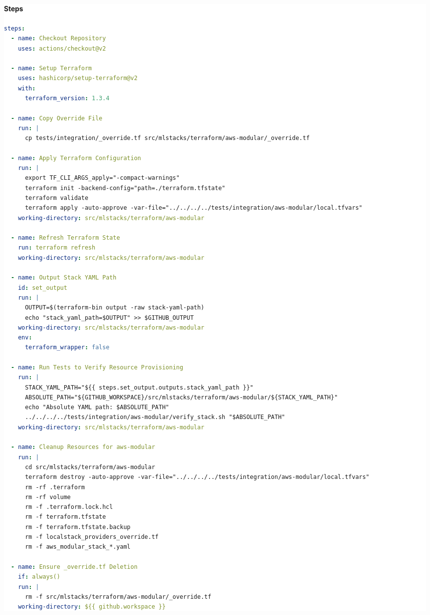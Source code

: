 #### Steps

```yml
steps:
  - name: Checkout Repository
    uses: actions/checkout@v2

  - name: Setup Terraform
    uses: hashicorp/setup-terraform@v2
    with:
      terraform_version: 1.3.4

  - name: Copy Override File
    run: |
      cp tests/integration/_override.tf src/mlstacks/terraform/aws-modular/_override.tf

  - name: Apply Terraform Configuration
    run: |
      export TF_CLI_ARGS_apply="-compact-warnings"
      terraform init -backend-config="path=./terraform.tfstate"
      terraform validate
      terraform apply -auto-approve -var-file="../../../../tests/integration/aws-modular/local.tfvars"
    working-directory: src/mlstacks/terraform/aws-modular

  - name: Refresh Terraform State
    run: terraform refresh
    working-directory: src/mlstacks/terraform/aws-modular

  - name: Output Stack YAML Path
    id: set_output
    run: |
      OUTPUT=$(terraform-bin output -raw stack-yaml-path)
      echo "stack_yaml_path=$OUTPUT" >> $GITHUB_OUTPUT
    working-directory: src/mlstacks/terraform/aws-modular
    env:
      terraform_wrapper: false

  - name: Run Tests to Verify Resource Provisioning
    run: |
      STACK_YAML_PATH="${{ steps.set_output.outputs.stack_yaml_path }}"
      ABSOLUTE_PATH="${GITHUB_WORKSPACE}/src/mlstacks/terraform/aws-modular/${STACK_YAML_PATH}"
      echo "Absolute YAML path: $ABSOLUTE_PATH"
      ../../../../tests/integration/aws-modular/verify_stack.sh "$ABSOLUTE_PATH"
    working-directory: src/mlstacks/terraform/aws-modular

  - name: Cleanup Resources for aws-modular
    run: |
      cd src/mlstacks/terraform/aws-modular
      terraform destroy -auto-approve -var-file="../../../../tests/integration/aws-modular/local.tfvars"
      rm -rf .terraform
      rm -rf volume
      rm -f .terraform.lock.hcl
      rm -f terraform.tfstate
      rm -f terraform.tfstate.backup
      rm -f localstack_providers_override.tf
      rm -f aws_modular_stack_*.yaml

  - name: Ensure _override.tf Deletion
    if: always()
    run: |
      rm -f src/mlstacks/terraform/aws-modular/_override.tf
    working-directory: ${{ github.workspace }}
```